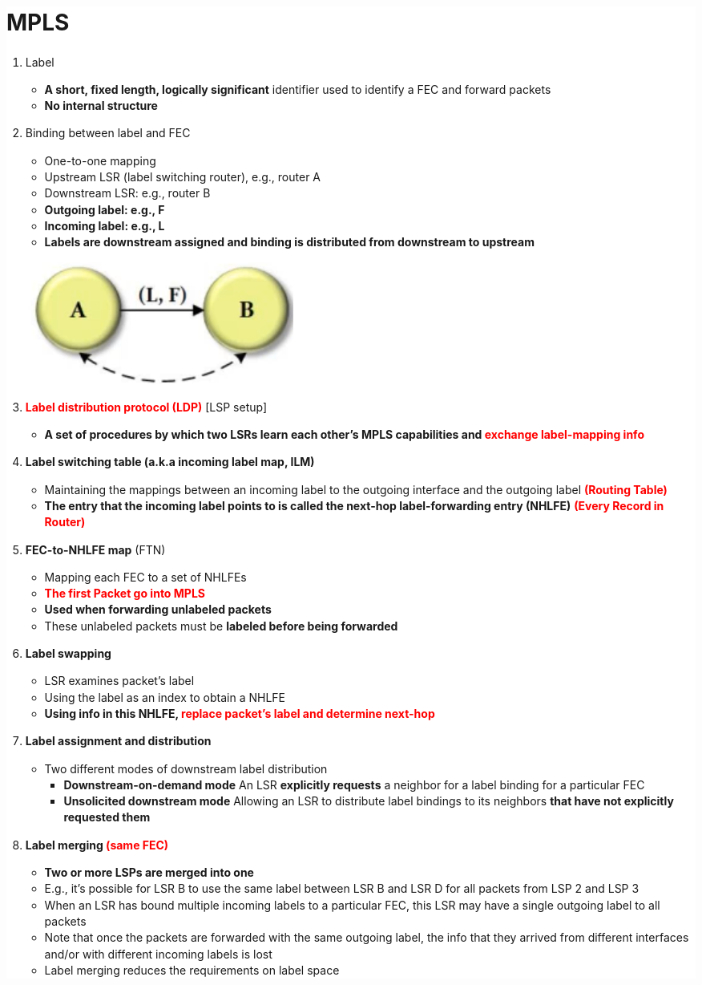 
# MPLS
1. Label
   - **A short, fixed length, logically significant** identifier used to identify a FEC and forward packets
   - **No internal structure**
2. Binding between label and FEC
   - One-to-one mapping
   - Upstream LSR (label switching router), e.g., router A
   - Downstream LSR: e.g., router B
   - **Outgoing label: e.g., F**
   - **Incoming label: e.g., L**
   - **Labels are downstream assigned and binding is distributed from downstream to upstream**

   ![](../src/MPLS%20LtoF.png)
3. **<font color=red>Label distribution protocol (LDP)</font>** [LSP setup]
   - **A set of procedures by which two LSRs learn each other’s MPLS capabilities and <font color=red>exchange label-mapping info</font>**
4. **Label switching table (a.k.a incoming label map, ILM)**
   - Maintaining the mappings between an incoming label to the outgoing interface and the outgoing label **<font color=red>(Routing Table)</font>**
   - **The entry that the incoming label points to is called the next-hop label-forwarding entry (NHLFE)** **<font color=red>(Every Record in Router)</font>**
5. **FEC-to-NHLFE map** (FTN)
   - Mapping each FEC to a set of NHLFEs
   - **<font color=red>The first Packet go into MPLS</font>**
   - **Used when forwarding unlabeled packets**
   - These unlabeled packets must be **labeled before being forwarded**
6. **Label swapping**
   - LSR examines packet’s label
   - Using the label as an index to obtain a NHLFE
   - **Using info in this NHLFE, <font color=red>replace packet’s label and determine next-hop</font>**
7. **Label assignment and distribution**
   - Two different modes of downstream label distribution
     - **Downstream-on-demand mode**
        An LSR **explicitly requests** a neighbor for a label binding for a particular FEC
     - **Unsolicited downstream mode**
        Allowing an LSR to distribute label bindings to its neighbors **that have not explicitly requested them**
8. **Label merging <font color=red>(same FEC)</font>**
   - **Two or more LSPs are merged into one**
   - E.g., it’s possible for LSR B to use the same label between LSR B and LSR D for all packets from LSP 2 and LSP 3
   - When an LSR has bound multiple incoming labels to a particular FEC, this LSR may have a single outgoing label to all packets
   - Note that once the packets are forwarded with the same outgoing label, the info that they arrived from different interfaces and/or with different incoming labels is lost
   - Label merging reduces the requirements on label space
